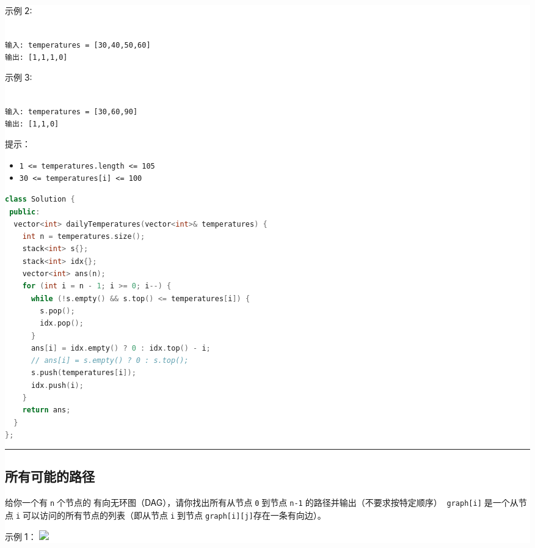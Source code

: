 示例 2:

```

输入: temperatures = [30,40,50,60]
输出: [1,1,1,0]

```

示例 3:

```

输入: temperatures = [30,60,90]
输出: [1,1,0]
```

提示：

* `1 <= temperatures.length <= 105`
* `30 <= temperatures[i] <= 100`

```cpp
class Solution {
 public:
  vector<int> dailyTemperatures(vector<int>& temperatures) {
    int n = temperatures.size();
    stack<int> s{};
    stack<int> idx{};
    vector<int> ans(n);
    for (int i = n - 1; i >= 0; i--) {
      while (!s.empty() && s.top() <= temperatures[i]) {
        s.pop();
        idx.pop();
      }
      ans[i] = idx.empty() ? 0 : idx.top() - i;
      // ans[i] = s.empty() ? 0 : s.top();
      s.push(temperatures[i]);
      idx.push(i);
    }
    return ans;
  }
};
```

-------------

## 所有可能的路径

给你一个有 `n` 个节点的 有向无环图（DAG），请你找出所有从节点 `0` 到节点 `n-1` 的路径并输出（不要求按特定顺序）
 `graph[i]` 是一个从节点 `i` 可以访问的所有节点的列表（即从节点 `i` 到节点 `graph[i][j]`存在一条有向边）。

示例 1：
![](https://assets.leetcode.com/uploads/2020/09/28/all_1.jpg)

